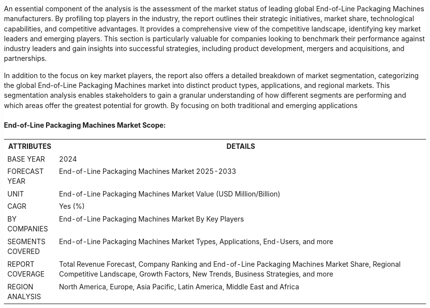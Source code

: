 An essential component of the analysis is the assessment of the market status of leading global End-of-Line Packaging Machines manufacturers. By profiling top players in the industry, the report outlines their strategic initiatives, market share, technological capabilities, and competitive advantages. It provides a comprehensive view of the competitive landscape, identifying key market leaders and emerging players. This section is particularly valuable for companies looking to benchmark their performance against industry leaders and gain insights into successful strategies, including product development, mergers and acquisitions, and partnerships.

In addition to the focus on key market players, the report also offers a detailed breakdown of market segmentation, categorizing the global End-of-Line Packaging Machines market into distinct product types, applications, and regional markets. This segmentation analysis enables stakeholders to gain a granular understanding of how different segments are performing and which areas offer the greatest potential for growth. By focusing on both traditional and emerging applications

<h4>End-of-Line Packaging Machines Market Scope:</h4>
<table>
<tr>
<th>ATTRIBUTES</th>
<th>DETAILS</th>
</tr>
<tr>
<td>BASE YEAR</td>
<td>2024</td>
</tr>
<tr>
<td>FORECAST YEAR</td>
<td>End-of-Line Packaging Machines Market 2025-2033</td>
</tr>
<tr>
<td>UNIT</td>
<td>End-of-Line Packaging Machines Market Value (USD Million/Billion)</td>
<tr>
<td>CAGR</td>
<td>Yes (%)</td>
</tr>
</tr>
<tr>
<td>BY COMPANIES</td>
<td>End-of-Line Packaging Machines Market By Key Players</td>
</tr>
<tr>
<td>SEGMENTS COVERED</td>
<td>End-of-Line Packaging Machines Market Types, Applications, End-Users, and more</td>
</tr>
<tr>
<td>REPORT COVERAGE</td>
<td>Total Revenue Forecast, Company Ranking and End-of-Line Packaging Machines Market Share, Regional Competitive Landscape, Growth Factors, New Trends, Business Strategies, and more</td>
</tr>
<tr>
<td>REGION ANALYSIS</td>
<td>North America, Europe, Asia Pacific, Latin America, Middle East and Africa</td>
</tr>
</table>
